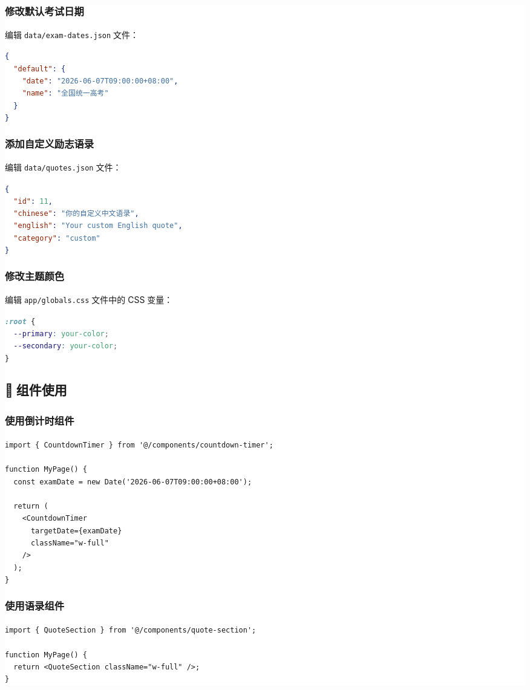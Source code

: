 ### 修改默认考试日期
编辑 `data/exam-dates.json` 文件：
```json
{
  "default": {
    "date": "2026-06-07T09:00:00+08:00",
    "name": "全国统一高考"
  }
}
```

### 添加自定义励志语录
编辑 `data/quotes.json` 文件：
```json
{
  "id": 11,
  "chinese": "你的自定义中文语录",
  "english": "Your custom English quote",
  "category": "custom"
}
```

### 修改主题颜色
编辑 `app/globals.css` 文件中的 CSS 变量：
```css
:root {
  --primary: your-color;
  --secondary: your-color;
}
```

## 🎨 组件使用

### 使用倒计时组件
```tsx
import { CountdownTimer } from '@/components/countdown-timer';

function MyPage() {
  const examDate = new Date('2026-06-07T09:00:00+08:00');
  
  return (
    <CountdownTimer 
      targetDate={examDate}
      className="w-full"
    />
  );
}
```

### 使用语录组件
```tsx
import { QuoteSection } from '@/components/quote-section';

function MyPage() {
  return <QuoteSection className="w-full" />;
}
```
